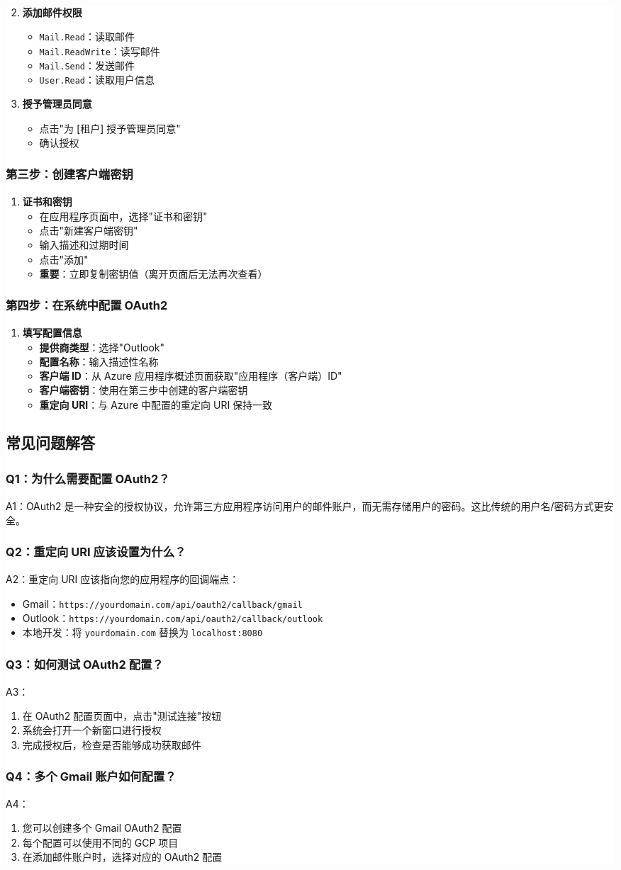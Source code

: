 2. **添加邮件权限**
   - `Mail.Read`：读取邮件
   - `Mail.ReadWrite`：读写邮件
   - `Mail.Send`：发送邮件
   - `User.Read`：读取用户信息

3. **授予管理员同意**
   - 点击"为 [租户] 授予管理员同意"
   - 确认授权

### 第三步：创建客户端密钥

1. **证书和密钥**
   - 在应用程序页面中，选择"证书和密钥"
   - 点击"新建客户端密钥"
   - 输入描述和过期时间
   - 点击"添加"
   - **重要**：立即复制密钥值（离开页面后无法再次查看）

### 第四步：在系统中配置 OAuth2

1. **填写配置信息**
   - **提供商类型**：选择"Outlook"
   - **配置名称**：输入描述性名称
   - **客户端 ID**：从 Azure 应用程序概述页面获取"应用程序（客户端）ID"
   - **客户端密钥**：使用在第三步中创建的客户端密钥
   - **重定向 URI**：与 Azure 中配置的重定向 URI 保持一致

## 常见问题解答

### Q1：为什么需要配置 OAuth2？
A1：OAuth2 是一种安全的授权协议，允许第三方应用程序访问用户的邮件账户，而无需存储用户的密码。这比传统的用户名/密码方式更安全。

### Q2：重定向 URI 应该设置为什么？
A2：重定向 URI 应该指向您的应用程序的回调端点：
- Gmail：`https://yourdomain.com/api/oauth2/callback/gmail`
- Outlook：`https://yourdomain.com/api/oauth2/callback/outlook`
- 本地开发：将 `yourdomain.com` 替换为 `localhost:8080`

### Q3：如何测试 OAuth2 配置？
A3：
1. 在 OAuth2 配置页面中，点击"测试连接"按钮
2. 系统会打开一个新窗口进行授权
3. 完成授权后，检查是否能够成功获取邮件

### Q4：多个 Gmail 账户如何配置？
A4：
1. 您可以创建多个 Gmail OAuth2 配置
2. 每个配置可以使用不同的 GCP 项目
3. 在添加邮件账户时，选择对应的 OAuth2 配置
